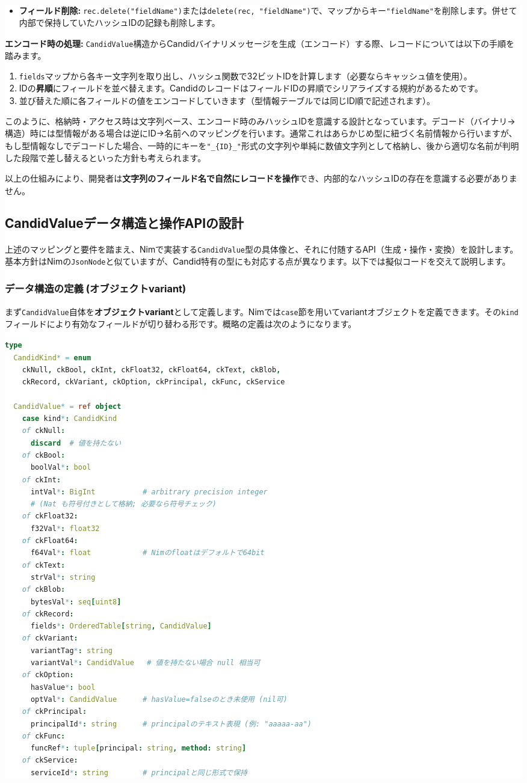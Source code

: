 * **フィールド削除:** `rec.delete("fieldName")`または`delete(rec, "fieldName")`で、マップからキー`"fieldName"`を削除します。併せて内部で保持していたハッシュIDの記録も削除します。

**エンコード時の処理:** `CandidValue`構造からCandidバイナリメッセージを生成（エンコード）する際、レコードについては以下の手順を踏みます。

1. `fields`マップから各キー文字列を取り出し、ハッシュ関数で32ビットIDを計算します（必要ならキャッシュ値を使用）。
2. IDの**昇順**にフィールドを並べ替えます。CandidのレコードはフィールドIDの昇順でシリアライズする規約があるためです。
3. 並び替えた順に各フィールドの値をエンコードしていきます（型情報テーブルでは同じID順で記述されます）。

このように、格納時・アクセス時は文字列ベース、エンコード時のみハッシュIDを意識する設計となっています。デコード（バイナリ→構造）時には型情報がある場合は逆にID→名前へのマッピングを行います。通常これはあらかじめ型に紐づく名前情報から行いますが、もし型情報なしでデコードした場合、一時的にキーを`"_{ID}_"`形式の文字列や単純に数値文字列として格納し、後から適切な名前が判明した段階で差し替えるといった方針も考えられます。

以上の仕組みにより、開発者は**文字列のフィールド名で自然にレコードを操作**でき、内部的なハッシュIDの存在を意識する必要がありません。

## CandidValueデータ構造と操作APIの設計

上述のマッピングと要件を踏まえ、Nimで実装する`CandidValue`型の具体像と、それに付随するAPI（生成・操作・変換）を設計します。基本方針はNimの`JsonNode`と似ていますが、Candid特有の型にも対応する点が異なります。以下では擬似コードを交えて説明します。

### データ構造の定義 (オブジェクトvariant)

まず`CandidValue`自体を**オブジェクトvariant**として定義します。Nimでは`case`節を用いてvariantオブジェクトを定義できます。その`kind`フィールドにより有効なフィールドが切り替わる形です。概略の定義は次のようになります。

```nim
type
  CandidKind* = enum
    ckNull, ckBool, ckInt, ckFloat32, ckFloat64, ckText, ckBlob,
    ckRecord, ckVariant, ckOption, ckPrincipal, ckFunc, ckService

  CandidValue* = ref object
    case kind*: CandidKind
    of ckNull:
      discard  # 値を持たない
    of ckBool:
      boolVal*: bool
    of ckInt:
      intVal*: BigInt           # arbitrary precision integer
      # (Nat も符号付きとして格納; 必要なら符号チェック)
    of ckFloat32:
      f32Val*: float32
    of ckFloat64:
      f64Val*: float            # Nimのfloatはデフォルトで64bit
    of ckText:
      strVal*: string
    of ckBlob:
      bytesVal*: seq[uint8]
    of ckRecord:
      fields*: OrderedTable[string, CandidValue]
    of ckVariant:
      variantTag*: string
      variantVal*: CandidValue   # 値を持たない場合 null 相当可
    of ckOption:
      hasValue*: bool
      optVal*: CandidValue      # hasValue=falseのとき未使用 (nil可)
    of ckPrincipal:
      principalId*: string      # principalのテキスト表現 (例: "aaaaa-aa")
    of ckFunc:
      funcRef*: tuple[principal: string, method: string]
    of ckService:
      serviceId*: string        # principalと同じ形式で保持
```
